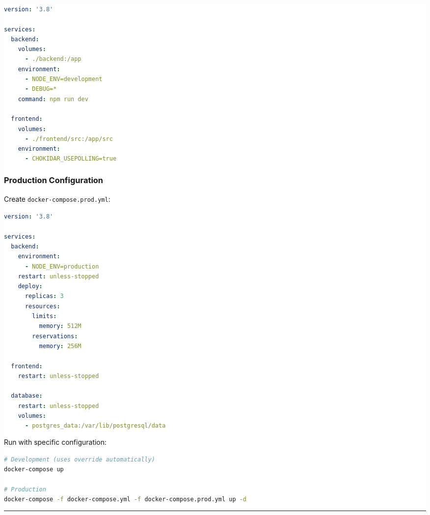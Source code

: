 ```yaml
version: '3.8'

services:
  backend:
    volumes:
      - ./backend:/app
    environment:
      - NODE_ENV=development
      - DEBUG=*
    command: npm run dev

  frontend:
    volumes:
      - ./frontend/src:/app/src
    environment:
      - CHOKIDAR_USEPOLLING=true
```

### Production Configuration

Create `docker-compose.prod.yml`:

```yaml
version: '3.8'

services:
  backend:
    environment:
      - NODE_ENV=production
    restart: unless-stopped
    deploy:
      replicas: 3
      resources:
        limits:
          memory: 512M
        reservations:
          memory: 256M

  frontend:
    restart: unless-stopped

  database:
    restart: unless-stopped
    volumes:
      - postgres_data:/var/lib/postgresql/data
```

Run with specific configuration:
```bash
# Development (uses override automatically)
docker-compose up

# Production
docker-compose -f docker-compose.yml -f docker-compose.prod.yml up -d
```

---